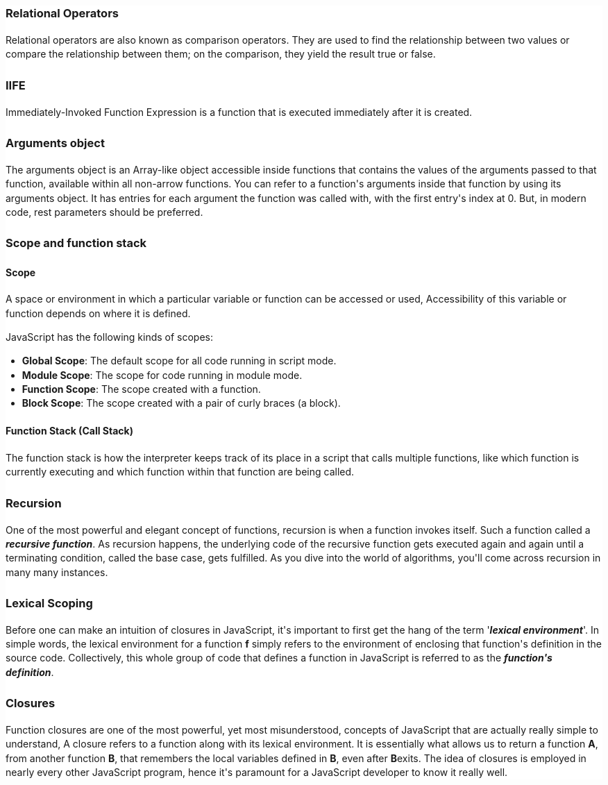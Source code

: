 ### Relational Operators
Relational operators are also known as comparison operators. They are used to find the relationship between two values or compare the relationship between them; on the comparison, they yield the result true or false.

### IIFE
Immediately-Invoked Function Expression is a function that is executed immediately after it is created.

### Arguments object
The arguments object is an Array-like object accessible inside functions that contains the values of the arguments passed to that function, available within all non-arrow functions. You can refer to a function's arguments inside that function by using its arguments object. It has entries for each argument the function was called with, with the first entry's index at 0. But, in modern code, rest parameters should be preferred.

### Scope and function stack
#### Scope
A space or environment in which a particular variable or function can be accessed or used, Accessibility of this variable or function depends on where it is defined.

JavaScript has the following kinds of scopes:

* **Global Scope**: The default scope for all code running in script mode.
* **Module Scope**: The scope for code running in module mode.
* **Function Scope**: The scope created with a function.
* **Block Scope**: The scope created with a pair of curly braces (a block).

#### Function Stack (Call Stack)
The function stack is how the interpreter keeps track of its place in a script that calls multiple functions, like which function is currently executing and which function within that function are being called.

### Recursion
One of the most powerful and elegant concept of functions, recursion is when a function invokes itself. Such a function called a ***recursive function***. As recursion happens, the underlying code of the recursive function gets executed again and again until a terminating condition, called the base case, gets fulfilled. As you dive into the world of algorithms, you'll come across recursion in many many instances.

### Lexical Scoping
Before one can make an intuition of closures in JavaScript, it's important to first get the hang of the term '***lexical environment***'. In simple words, the lexical environment for a function **f** simply refers to the environment of enclosing that function's definition in the source code. Collectively, this whole group of code that defines a function in JavaScript is referred to as the ***function's definition***.

### Closures
Function closures are one of the most powerful, yet most misunderstood, concepts of JavaScript that are actually really simple to understand, A closure refers to a function along with its lexical environment. It is essentially what allows us to return a function **A**, from another function **B**, that remembers the local variables defined in **B**, even after **B**exits. The idea of closures is employed in nearly every other JavaScript program, hence it's paramount for a JavaScript developer to know it really well.
